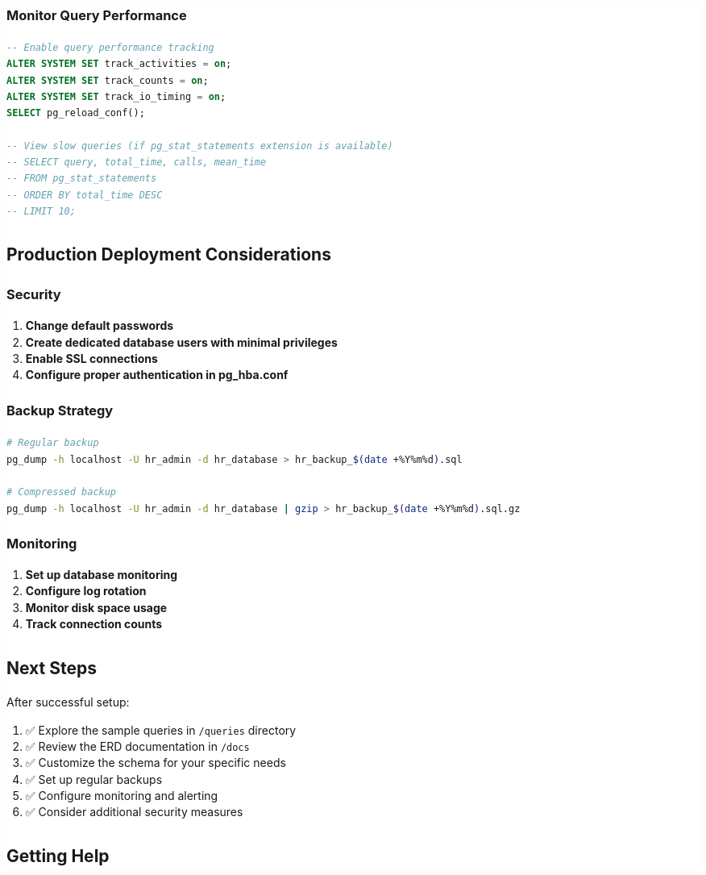### Monitor Query Performance
```sql
-- Enable query performance tracking
ALTER SYSTEM SET track_activities = on;
ALTER SYSTEM SET track_counts = on;
ALTER SYSTEM SET track_io_timing = on;
SELECT pg_reload_conf();

-- View slow queries (if pg_stat_statements extension is available)
-- SELECT query, total_time, calls, mean_time 
-- FROM pg_stat_statements 
-- ORDER BY total_time DESC 
-- LIMIT 10;
```

## Production Deployment Considerations

### Security
1. **Change default passwords**
2. **Create dedicated database users with minimal privileges**
3. **Enable SSL connections**
4. **Configure proper authentication in pg_hba.conf**

### Backup Strategy
```bash
# Regular backup
pg_dump -h localhost -U hr_admin -d hr_database > hr_backup_$(date +%Y%m%d).sql

# Compressed backup
pg_dump -h localhost -U hr_admin -d hr_database | gzip > hr_backup_$(date +%Y%m%d).sql.gz
```

### Monitoring
1. **Set up database monitoring**
2. **Configure log rotation**
3. **Monitor disk space usage**
4. **Track connection counts**

## Next Steps

After successful setup:
1. ✅ Explore the sample queries in `/queries` directory
2. ✅ Review the ERD documentation in `/docs`
3. ✅ Customize the schema for your specific needs
4. ✅ Set up regular backups
5. ✅ Configure monitoring and alerting
6. ✅ Consider additional security measures

## Getting Help
